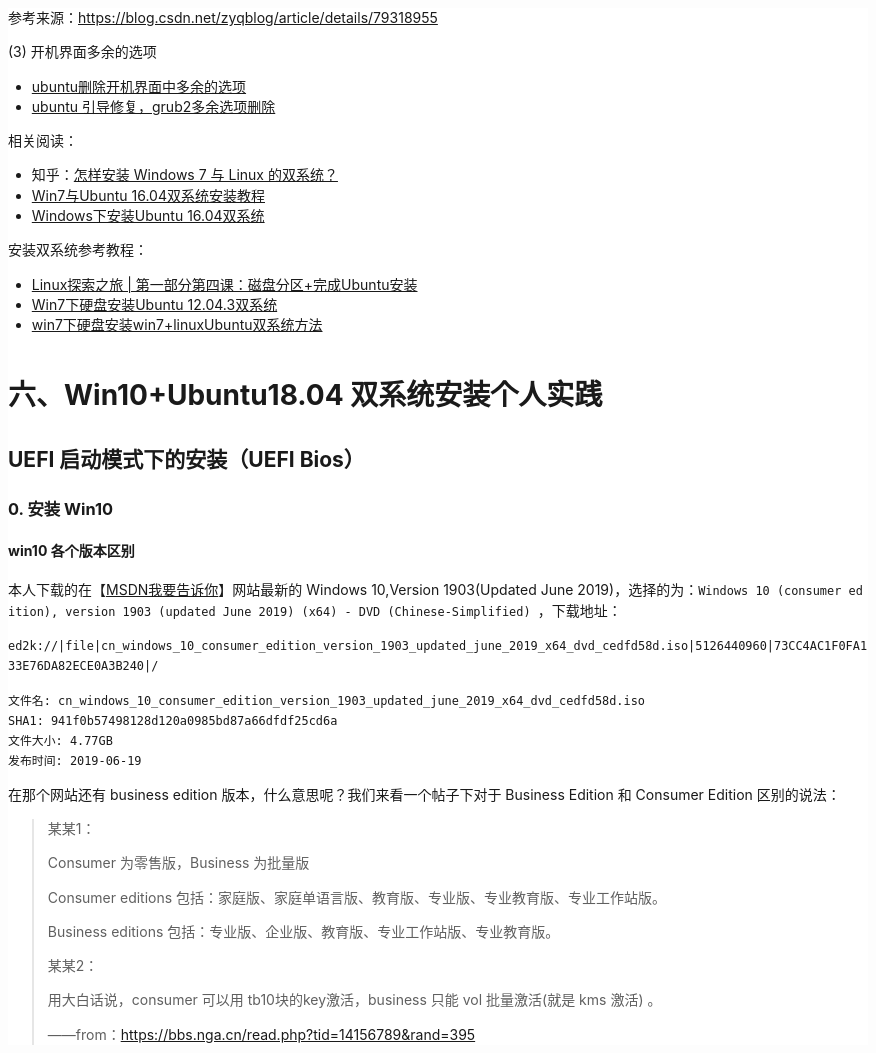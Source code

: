 参考来源：<https://blog.csdn.net/zyqblog/article/details/79318955>

(3) 开机界面多余的选项

- [ubuntu删除开机界面中多余的选项](<https://blog.csdn.net/ztl0013/article/details/7936134>)
- [ubuntu 引导修复，grub2多余选项删除](<https://blog.csdn.net/u013270341/article/details/79005827>)

相关阅读：

- 知乎：[怎样安装 Windows 7 与 Linux 的双系统？](https://www.zhihu.com/question/19867618)
- [Win7与Ubuntu 16.04双系统安装教程](https://luozm.github.io/win-ubuntu)
- [Windows下安装Ubuntu 16.04双系统 ](https://www.cnblogs.com/Duane/p/5424218.html) 

安装双系统参考教程：

- [Linux探索之旅 | 第一部分第四课：磁盘分区+完成Ubuntu安装](https://www.jianshu.com/p/53b8b76439d0)
- [Win7下硬盘安装Ubuntu 12.04.3双系统](https://www.bbsmax.com/A/gVdnNVREdW/)
- [win7下硬盘安装win7+linuxUbuntu双系统方法](https://www.bbsmax.com/A/GBJrWZrG50/)



# 六、Win10+Ubuntu18.04 双系统安装个人实践

## UEFI 启动模式下的安装（UEFI Bios）

### 0. 安装 Win10

#### win10 各个版本区别

本人下载的在【[MSDN我要告诉你](<https://msdn.itellyou.cn/>)】网站最新的 Windows 10,Version 1903(Updated June 2019)，选择的为：`Windows 10 (consumer edition), version 1903 (updated June 2019) (x64) - DVD (Chinese-Simplified) `，下载地址：

``` xml
ed2k://|file|cn_windows_10_consumer_edition_version_1903_updated_june_2019_x64_dvd_cedfd58d.iso|5126440960|73CC4AC1F0FA133E76DA82ECE0A3B240|/
```

``` xml
文件名: cn_windows_10_consumer_edition_version_1903_updated_june_2019_x64_dvd_cedfd58d.iso
SHA1: 941f0b57498128d120a0985bd87a66dfdf25cd6a
文件大小: 4.77GB
发布时间: 2019-06-19
```

在那个网站还有 business edition 版本，什么意思呢？我们来看一个帖子下对于 Business Edition 和 Consumer Edition  区别的说法：

> 某某1：
>
> Consumer 为零售版，Business 为批量版
>
> Consumer editions 包括：家庭版、家庭单语言版、教育版、专业版、专业教育版、专业工作站版。
>
> Business editions 包括：专业版、企业版、教育版、专业工作站版、专业教育版。
>
> 某某2：
>
> 用大白话说，consumer 可以用 tb10块的key激活，business 只能 vol 批量激活(就是 kms 激活) 。
>
> ——from：<https://bbs.nga.cn/read.php?tid=14156789&rand=395>
